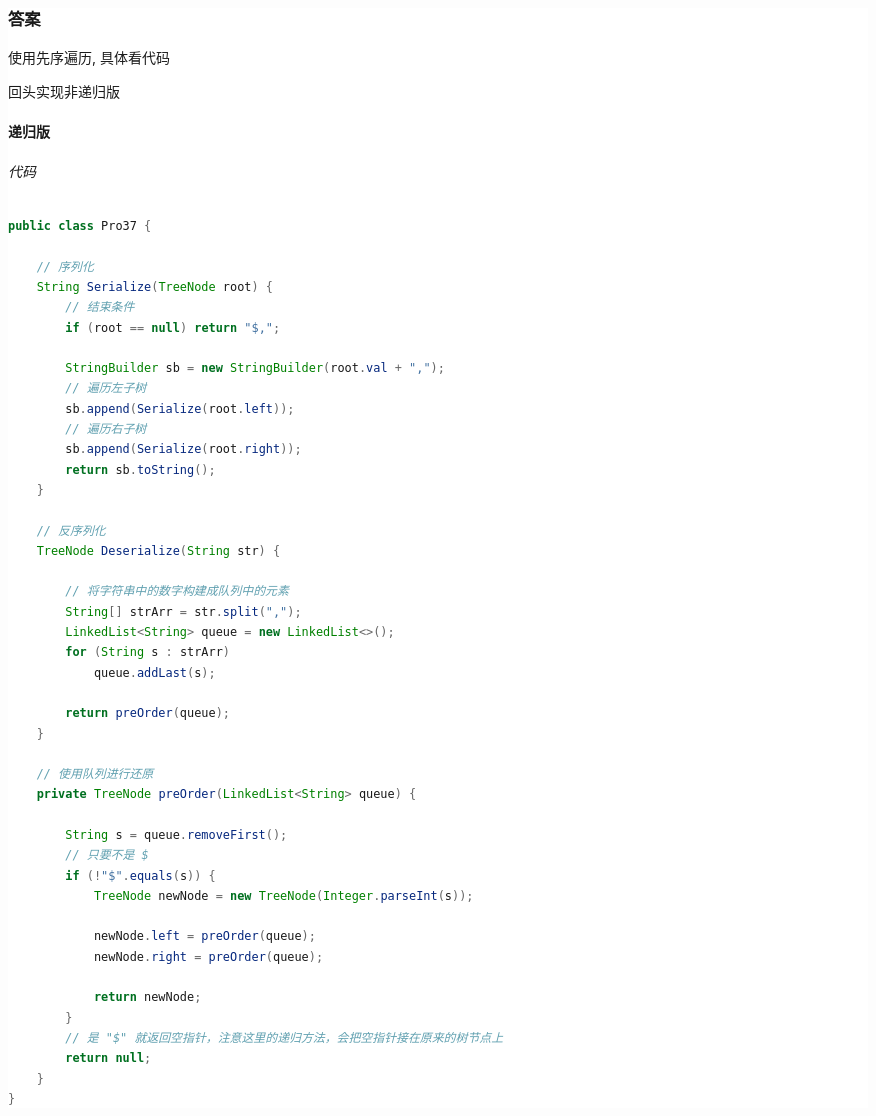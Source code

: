 ### 答案

使用先序遍历, 具体看代码

回头实现非递归版

#### 递归版

###### 代码

```java
public class Pro37 {

    // 序列化
    String Serialize(TreeNode root) {
        // 结束条件
        if (root == null) return "$,";

        StringBuilder sb = new StringBuilder(root.val + ",");
        // 遍历左子树
        sb.append(Serialize(root.left));
        // 遍历右子树
        sb.append(Serialize(root.right));
        return sb.toString();
    }

    // 反序列化
    TreeNode Deserialize(String str) {

        // 将字符串中的数字构建成队列中的元素
        String[] strArr = str.split(",");
        LinkedList<String> queue = new LinkedList<>();
        for (String s : strArr)
            queue.addLast(s);

        return preOrder(queue);
    }

    // 使用队列进行还原
    private TreeNode preOrder(LinkedList<String> queue) {

        String s = queue.removeFirst();
        // 只要不是 $
        if (!"$".equals(s)) {
            TreeNode newNode = new TreeNode(Integer.parseInt(s));

            newNode.left = preOrder(queue);
            newNode.right = preOrder(queue);

            return newNode;
        }
        // 是 "$" 就返回空指针，注意这里的递归方法，会把空指针接在原来的树节点上
        return null;
    }
}
```
